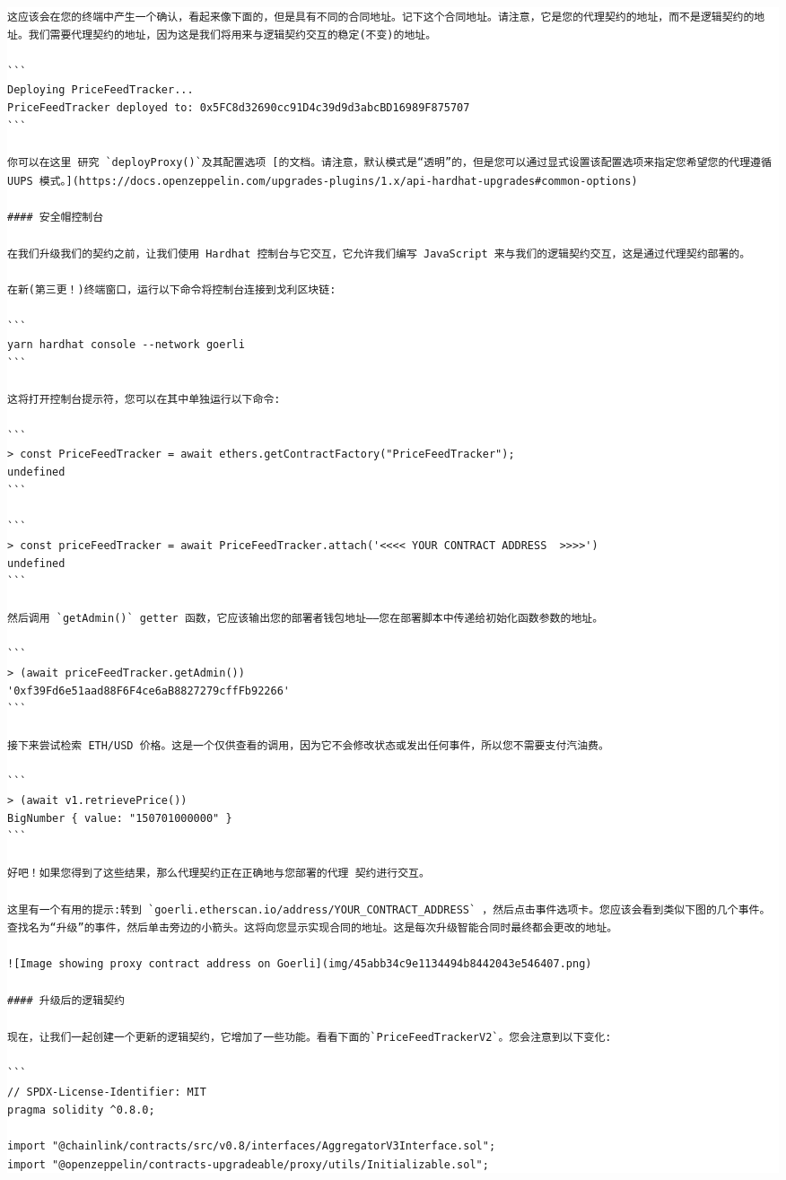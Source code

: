  ````
这应该会在您的终端中产生一个确认，看起来像下面的，但是具有不同的合同地址。记下这个合同地址。请注意，它是您的代理契约的地址，而不是逻辑契约的地址。我们需要代理契约的地址，因为这是我们将用来与逻辑契约交互的稳定(不变)的地址。

```
Deploying PriceFeedTracker...
PriceFeedTracker deployed to: 0x5FC8d32690cc91D4c39d9d3abcBD16989F875707
```

你可以在这里 研究 `deployProxy()`及其配置选项 [的文档。请注意，默认模式是“透明”的，但是您可以通过显式设置该配置选项来指定您希望您的代理遵循 UUPS 模式。](https://docs.openzeppelin.com/upgrades-plugins/1.x/api-hardhat-upgrades#common-options)

#### 安全帽控制台

在我们升级我们的契约之前，让我们使用 Hardhat 控制台与它交互，它允许我们编写 JavaScript 来与我们的逻辑契约交互，这是通过代理契约部署的。

在新(第三更！)终端窗口，运行以下命令将控制台连接到戈利区块链:

```
yarn hardhat console --network goerli
```

这将打开控制台提示符，您可以在其中单独运行以下命令:

```
> const PriceFeedTracker = await ethers.getContractFactory("PriceFeedTracker");
undefined
```

```
> const priceFeedTracker = await PriceFeedTracker.attach('<<<< YOUR CONTRACT ADDRESS  >>>>') 
undefined
```

然后调用 `getAdmin()` getter 函数，它应该输出您的部署者钱包地址——您在部署脚本中传递给初始化函数参数的地址。

```
> (await priceFeedTracker.getAdmin())
'0xf39Fd6e51aad88F6F4ce6aB8827279cffFb92266'
```

接下来尝试检索 ETH/USD 价格。这是一个仅供查看的调用，因为它不会修改状态或发出任何事件，所以您不需要支付汽油费。

```
> (await v1.retrievePrice())
BigNumber { value: "150701000000" }
```

好吧！如果您得到了这些结果，那么代理契约正在正确地与您部署的代理 契约进行交互。

这里有一个有用的提示:转到 `goerli.etherscan.io/address/YOUR_CONTRACT_ADDRESS` ，然后点击事件选项卡。您应该会看到类似下图的几个事件。查找名为“升级”的事件，然后单击旁边的小箭头。这将向您显示实现合同的地址。这是每次升级智能合同时最终都会更改的地址。

![Image showing proxy contract address on Goerli](img/45abb34c9e1134494b8442043e546407.png)

#### 升级后的逻辑契约

现在，让我们一起创建一个更新的逻辑契约，它增加了一些功能。看看下面的`PriceFeedTrackerV2`。您会注意到以下变化:

```
// SPDX-License-Identifier: MIT
pragma solidity ^0.8.0;

import "@chainlink/contracts/src/v0.8/interfaces/AggregatorV3Interface.sol";
import "@openzeppelin/contracts-upgradeable/proxy/utils/Initializable.sol";

 ````